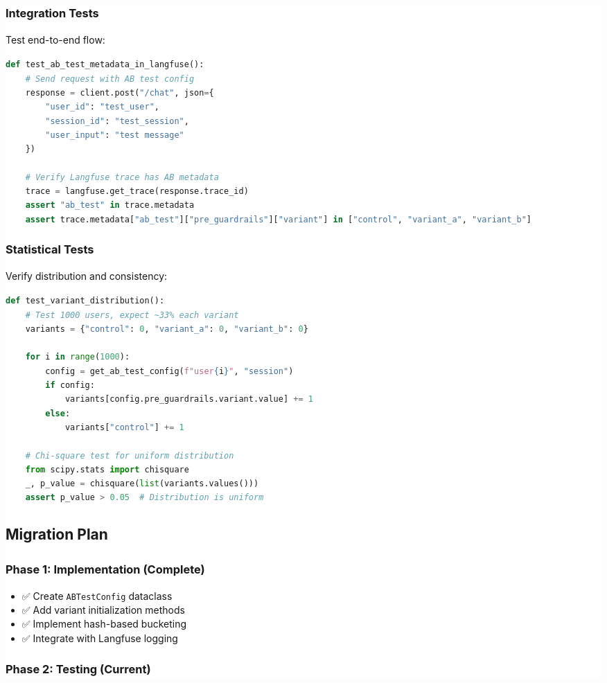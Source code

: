 ### Integration Tests

Test end-to-end flow:

```python
def test_ab_test_metadata_in_langfuse():
    # Send request with AB test config
    response = client.post("/chat", json={
        "user_id": "test_user",
        "session_id": "test_session",
        "user_input": "test message"
    })

    # Verify Langfuse trace has AB metadata
    trace = langfuse.get_trace(response.trace_id)
    assert "ab_test" in trace.metadata
    assert trace.metadata["ab_test"]["pre_guardrails"]["variant"] in ["control", "variant_a", "variant_b"]
```

### Statistical Tests

Verify distribution and consistency:

```python
def test_variant_distribution():
    # Test 1000 users, expect ~33% each variant
    variants = {"control": 0, "variant_a": 0, "variant_b": 0}

    for i in range(1000):
        config = get_ab_test_config(f"user{i}", "session")
        if config:
            variants[config.pre_guardrails.variant.value] += 1
        else:
            variants["control"] += 1

    # Chi-square test for uniform distribution
    from scipy.stats import chisquare
    _, p_value = chisquare(list(variants.values()))
    assert p_value > 0.05  # Distribution is uniform
```

## Migration Plan

### Phase 1: Implementation (Complete)

- ✅ Create `ABTestConfig` dataclass
- ✅ Add variant initialization methods
- ✅ Implement hash-based bucketing
- ✅ Integrate with Langfuse logging

### Phase 2: Testing (Current)
